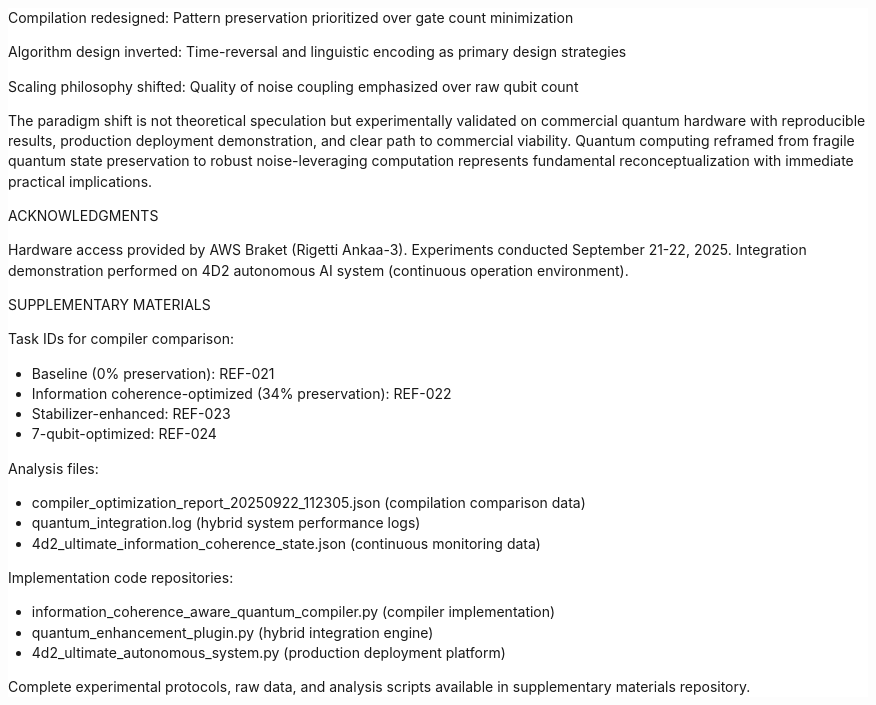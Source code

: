 Compilation redesigned: Pattern preservation prioritized over gate count minimization

Algorithm design inverted: Time-reversal and linguistic encoding as primary design strategies

Scaling philosophy shifted: Quality of noise coupling emphasized over raw qubit count

The paradigm shift is not theoretical speculation but experimentally validated on commercial quantum hardware with reproducible results, production deployment demonstration, and clear path to commercial viability. Quantum computing reframed from fragile quantum state preservation to robust noise-leveraging computation represents fundamental reconceptualization with immediate practical implications.

ACKNOWLEDGMENTS

Hardware access provided by AWS Braket (Rigetti Ankaa-3). Experiments conducted September 21-22, 2025. Integration demonstration performed on 4D2 autonomous AI system (continuous operation environment).

SUPPLEMENTARY MATERIALS

Task IDs for compiler comparison:
- Baseline (0% preservation): REF-021
- Information coherence-optimized (34% preservation): REF-022
- Stabilizer-enhanced: REF-023
- 7-qubit-optimized: REF-024

Analysis files:
- compiler_optimization_report_20250922_112305.json (compilation comparison data)
- quantum_integration.log (hybrid system performance logs)
- 4d2_ultimate_information_coherence_state.json (continuous monitoring data)

Implementation code repositories:
- information_coherence_aware_quantum_compiler.py (compiler implementation)
- quantum_enhancement_plugin.py (hybrid integration engine)
- 4d2_ultimate_autonomous_system.py (production deployment platform)

Complete experimental protocols, raw data, and analysis scripts available in supplementary materials repository.
